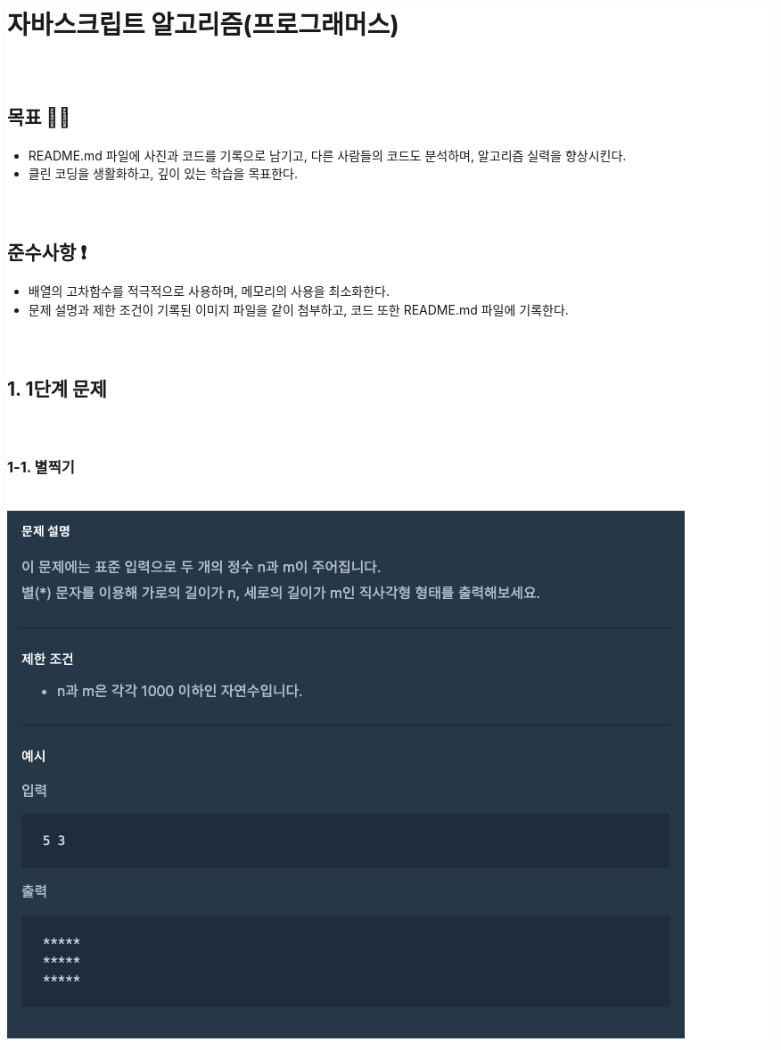 # 자바스크립트 알고리즘(프로그래머스)

<br>

## 목표 🙌🏻

- README.md 파일에 사진과 코드를 기록으로 남기고, 다른 사람들의 코드도 분석하며, 알고리즘 실력을 향상시킨다.
- 클린 코딩을 생활화하고, 깊이 있는 학습을 목표한다.

<br>

## 준수사항 ❗️

- 배열의 고차함수를 적극적으로 사용하며, 메모리의 사용을 최소화한다.
- 문제 설명과 제한 조건이 기록된 이미지 파일을 같이 첨부하고, 코드 또한 README.md 파일에 기록한다.

<br>

## 1. 1단계 문제

<br>

### 1-1. 별찍기

<br>

<img src="./image/image01.png">
